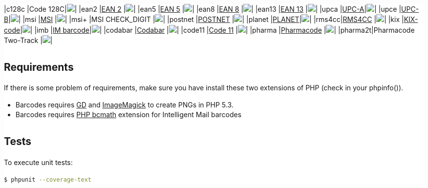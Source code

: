 |c128c   |Code 128C|![](Resources/doc/barcode/c128c.png)|
|ean2    |[EAN 2](http://en.wikipedia.org/wiki/EAN_2)                 |![](Resources/doc/barcode/ean2.png)|
|ean5    |[EAN 5](http://en.wikipedia.org/wiki/EAN_5)                 |![](Resources/doc/barcode/ean5.png)|
|ean8    |[EAN 8](http://en.wikipedia.org/wiki/EAN-8)                 |![](Resources/doc/barcode/ean8.png)|
|ean13   |[EAN 13](http://en.wikipedia.org/wiki/EAN-13)               |![](Resources/doc/barcode/ean13.png)|
|upca    |[UPC-A](http://en.wikipedia.org/wiki/Universal_Product_Code)|![](Resources/doc/barcode/upca.png)|
|upce    |[UPC-B](http://en.wikipedia.org/wiki/Universal_Product_Code)|![](Resources/doc/barcode/upce.png)|
|msi     |[MSI](http://en.wikipedia.org/wiki/MSI_Barcode)             |![](Resources/doc/barcode/msi.png)|
|msi+    |MSI CHECK_DIGIT                                             |![](Resources/doc/barcode/msi+.png)|
|postnet |[POSTNET](http://en.wikipedia.org/wiki/POSTNET)             |![](Resources/doc/barcode/postnet.png)|
|planet  |[PLANET](http://en.wikipedia.org/wiki/Postal_Alpha_Numeric_Encoding_Technique)|![](Resources/doc/barcode/planet.png)|
|rms4cc|[RMS4CC](http://en.wikipedia.org/wiki/RM4SCC)    |![](Resources/doc/barcode/rms4cc.png)|
|kix     |[KIX-code](http://nl.wikipedia.org/wiki/KIX-code)|![](Resources/doc/barcode/kix.png)|
|imb     |[IM barcode](http://en.wikipedia.org/wiki/Intelligent_Mail_barcode)|![](Resources/doc/barcode/imb.png)|
|codabar |[Codabar](http://en.wikipedia.org/wiki/Codabar)                    |![](Resources/doc/barcode/codabar.png)|
|code11  |[Code 11](http://en.wikipedia.org/wiki/Code_11)                    |![](Resources/doc/barcode/code11.png)|
|pharma  |[Pharmacode](http://en.wikipedia.org/wiki/Pharmacode)              |![](Resources/doc/barcode/pharma.png)|
|pharma2t|Pharmacode Two-Track                                               |![](Resources/doc/barcode/pharma2t.png)|

## Requirements

If there is some problem of requirements, make sure you have install these two extensions of PHP (check in your phpinfo()).

- Barcodes requires [GD](http://php.net/manual/en/book.image.php) and [ImageMagick](http://php.net/manual/en/book.imagick.php) to create PNGs in PHP 5.3.
- Barcodes requires [PHP bcmath](http://php.net/manual/en/book.bc.php) extension for Intelligent Mail barcodes

## Tests

To execute unit tests:
```sh
$ phpunit --coverage-text
```
